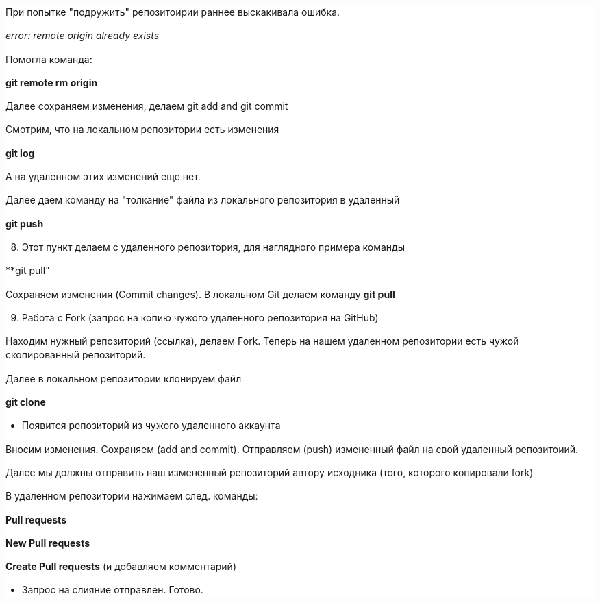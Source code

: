 При попытке "подружить" репозитоирии раннее выскакивала ошибка. 

*error: remote origin already exists*

Помогла команда:

**git remote rm origin**

Далее сохраняем изменения, делаем git add and git commit

Смотрим, что на локальном репозитории есть изменения 

**git log**

А на удаленном этих изменений еще нет.

Далее даем команду на "толкание" файла из локального репозитория в удаленный

**git push**

8. Этот пункт делаем с удаленного репозитория, для наглядного примера команды

**git pull"

Сохраняем изменения (Commit changes). В локальном Git делаем команду **git pull**

9. Работа с Fork (запрос на копию чужого удаленного репозитория на GitHub)

Находим нужный репозиторий (ссылка), делаем Fork. Теперь на нашем удаленном репозитории есть чужой скопированный репозиторий.

Далее в локальном репозитории клонируем файл 

**git clone**

* Появится репозиторий из чужого удаленного аккаунта

Вносим изменения. Сохраняем (add and commit). Отправляем (push) измененный файл на свой удаленный репозитоиий. 

Далее мы должны отправить наш измененный репозиторий автору исходника (того, которого копировали fork)

В удаленном репозитории нажимаем след. команды:

**Pull requests**

**New Pull requests**

**Create Pull requests** (и добавляем комментарий)

* Запрос на слияние отправлен. Готово.









